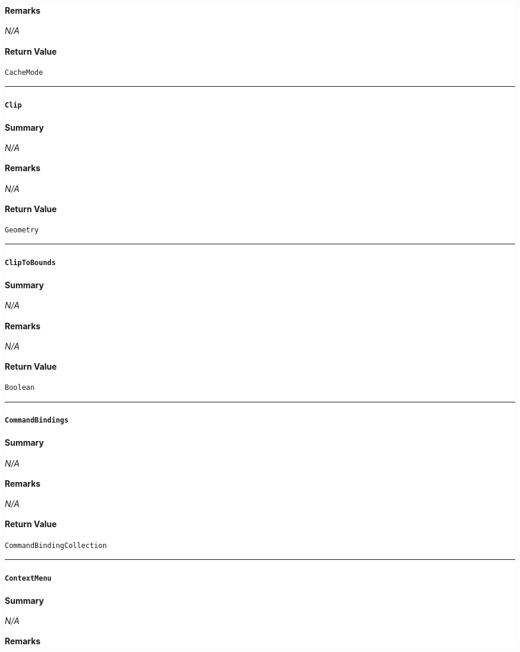 **Remarks**

   *N/A*

**Return Value**

`CacheMode`

---
#### `Clip`

**Summary**

   *N/A*

**Remarks**

   *N/A*

**Return Value**

`Geometry`

---
#### `ClipToBounds`

**Summary**

   *N/A*

**Remarks**

   *N/A*

**Return Value**

`Boolean`

---
#### `CommandBindings`

**Summary**

   *N/A*

**Remarks**

   *N/A*

**Return Value**

`CommandBindingCollection`

---
#### `ContextMenu`

**Summary**

   *N/A*

**Remarks**
